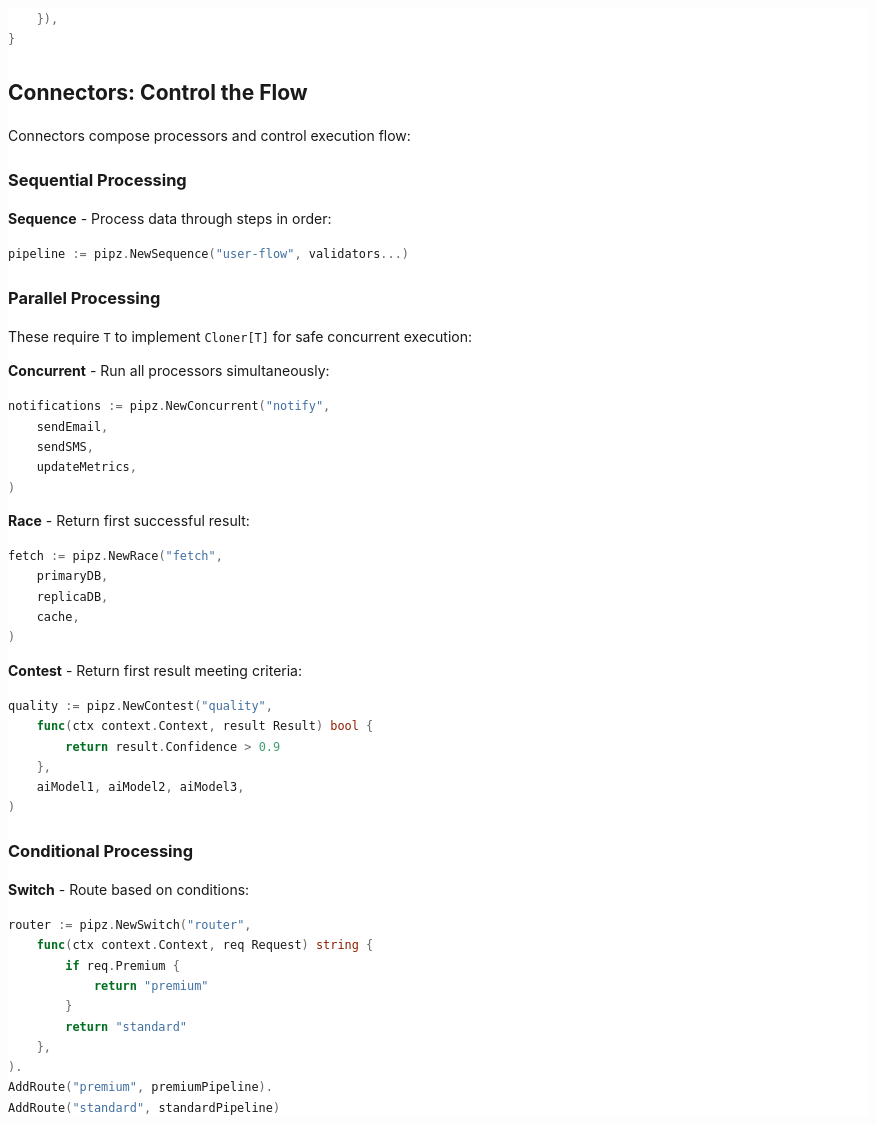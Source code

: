 ```go
    }),
}
```

## Connectors: Control the Flow

Connectors compose processors and control execution flow:

### Sequential Processing

**Sequence** - Process data through steps in order:
```go
pipeline := pipz.NewSequence("user-flow", validators...)
```

### Parallel Processing

These require `T` to implement `Cloner[T]` for safe concurrent execution:

**Concurrent** - Run all processors simultaneously:
```go
notifications := pipz.NewConcurrent("notify",
    sendEmail,
    sendSMS,
    updateMetrics,
)
```

**Race** - Return first successful result:
```go
fetch := pipz.NewRace("fetch",
    primaryDB,
    replicaDB,
    cache,
)
```

**Contest** - Return first result meeting criteria:
```go
quality := pipz.NewContest("quality",
    func(ctx context.Context, result Result) bool {
        return result.Confidence > 0.9
    },
    aiModel1, aiModel2, aiModel3,
)
```

### Conditional Processing

**Switch** - Route based on conditions:
```go
router := pipz.NewSwitch("router",
    func(ctx context.Context, req Request) string {
        if req.Premium {
            return "premium"
        }
        return "standard"
    },
).
AddRoute("premium", premiumPipeline).
AddRoute("standard", standardPipeline)
```
